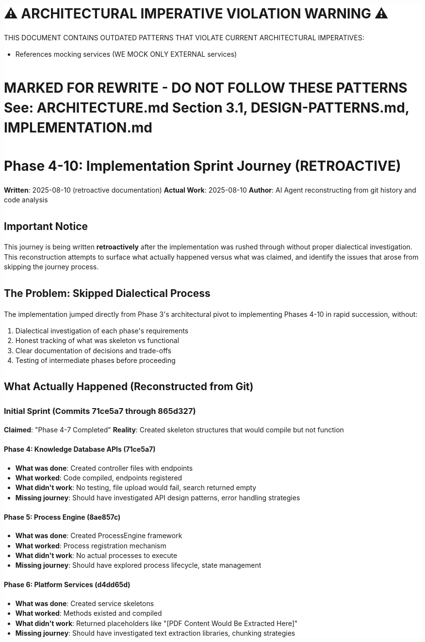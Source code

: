 ⚠️ **ARCHITECTURAL IMPERATIVE VIOLATION WARNING** ⚠️
==================================================
THIS DOCUMENT CONTAINS OUTDATED PATTERNS THAT VIOLATE CURRENT ARCHITECTURAL IMPERATIVES:
- References mocking services (WE MOCK ONLY EXTERNAL services)

MARKED FOR REWRITE - DO NOT FOLLOW THESE PATTERNS
See: ARCHITECTURE.md Section 3.1, DESIGN-PATTERNS.md, IMPLEMENTATION.md
==================================================

# Phase 4-10: Implementation Sprint Journey (RETROACTIVE)

**Written**: 2025-08-10 (retroactive documentation)
**Actual Work**: 2025-08-10
**Author**: AI Agent reconstructing from git history and code analysis

## Important Notice

This journey is being written **retroactively** after the implementation was rushed through without proper dialectical investigation. This reconstruction attempts to surface what actually happened versus what was claimed, and identify the issues that arose from skipping the journey process.

## The Problem: Skipped Dialectical Process

The implementation jumped directly from Phase 3's architectural pivot to implementing Phases 4-10 in rapid succession, without:
1. Dialectical investigation of each phase's requirements
2. Honest tracking of what was skeleton vs functional
3. Clear documentation of decisions and trade-offs
4. Testing of intermediate phases before proceeding

## What Actually Happened (Reconstructed from Git)

### Initial Sprint (Commits 71ce5a7 through 865d327)

**Claimed**: "Phase 4-7 Completed"
**Reality**: Created skeleton structures that would compile but not function

#### Phase 4: Knowledge Database APIs (71ce5a7)
- **What was done**: Created controller files with endpoints
- **What worked**: Code compiled, endpoints registered
- **What didn't work**: No testing, file upload would fail, search returned empty
- **Missing journey**: Should have investigated API design patterns, error handling strategies

#### Phase 5: Process Engine (8ae857c)
- **What was done**: Created ProcessEngine framework
- **What worked**: Process registration mechanism
- **What didn't work**: No actual processes to execute
- **Missing journey**: Should have explored process lifecycle, state management

#### Phase 6: Platform Services (d4dd65d)
- **What was done**: Created service skeletons
- **What worked**: Methods existed and compiled
- **What didn't work**: Returned placeholders like "[PDF Content Would Be Extracted Here]"
- **Missing journey**: Should have investigated text extraction libraries, chunking strategies
